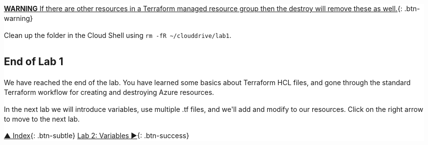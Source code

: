 [**WARNING** If there are other resources in a Terraform managed resource group then the destroy will remove these as well.](){: .btn-warning}

Clean up the folder in the Cloud Shell using `rm -fR ~/clouddrive/lab1`.

## End of Lab 1

We have reached the end of the lab. You have learned some basics about Terraform HCL files, and gone through the standard Terraform workflow for creating and destroying Azure resources.

In the next lab we will introduce variables, use multiple .tf files, and we'll add and modify to our resources. Click on the right arrow to move to the next lab.

[▲ Index](../#lab-contents){: .btn-subtle} [Lab 2: Variables ►](../lab2){: .btn-success}